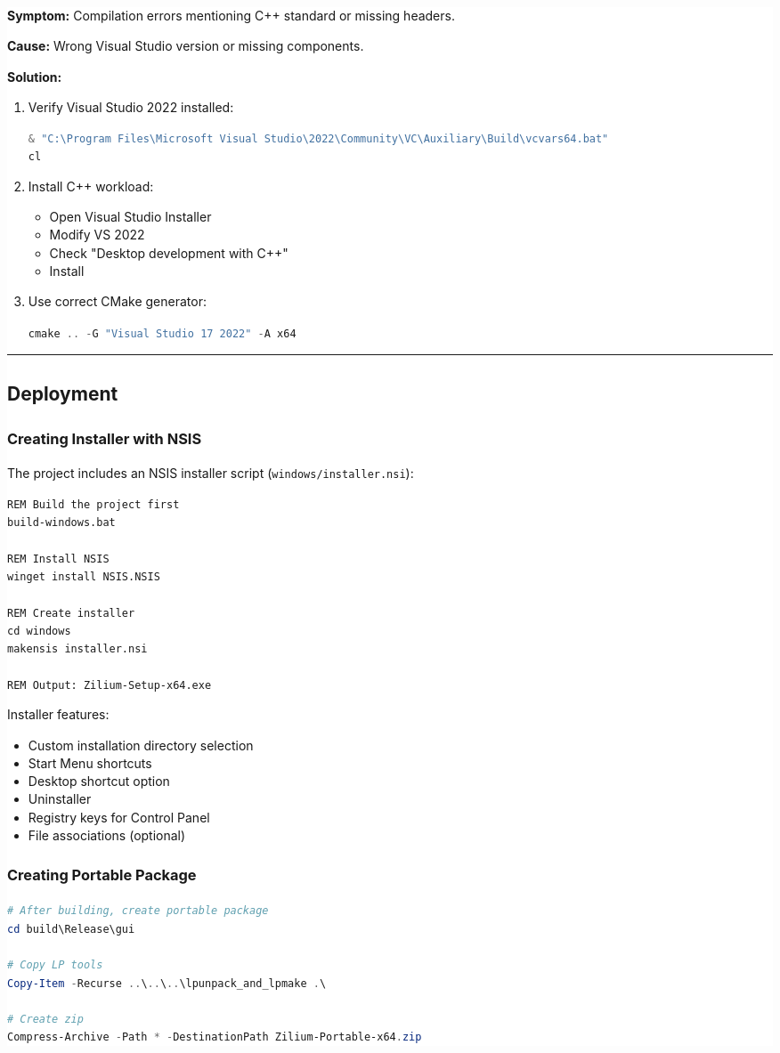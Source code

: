 **Symptom:** Compilation errors mentioning C++ standard or missing headers.

**Cause:** Wrong Visual Studio version or missing components.

**Solution:**
1. Verify Visual Studio 2022 installed:
   ```powershell
   & "C:\Program Files\Microsoft Visual Studio\2022\Community\VC\Auxiliary\Build\vcvars64.bat"
   cl
   ```

2. Install C++ workload:
   - Open Visual Studio Installer
   - Modify VS 2022
   - Check "Desktop development with C++"
   - Install

3. Use correct CMake generator:
   ```powershell
   cmake .. -G "Visual Studio 17 2022" -A x64
   ```

---

## Deployment

### Creating Installer with NSIS

The project includes an NSIS installer script (`windows/installer.nsi`):

```batch
REM Build the project first
build-windows.bat

REM Install NSIS
winget install NSIS.NSIS

REM Create installer
cd windows
makensis installer.nsi

REM Output: Zilium-Setup-x64.exe
```

Installer features:
- Custom installation directory selection
- Start Menu shortcuts
- Desktop shortcut option
- Uninstaller
- Registry keys for Control Panel
- File associations (optional)

### Creating Portable Package

```powershell
# After building, create portable package
cd build\Release\gui

# Copy LP tools
Copy-Item -Recurse ..\..\..\lpunpack_and_lpmake .\

# Create zip
Compress-Archive -Path * -DestinationPath Zilium-Portable-x64.zip
```
